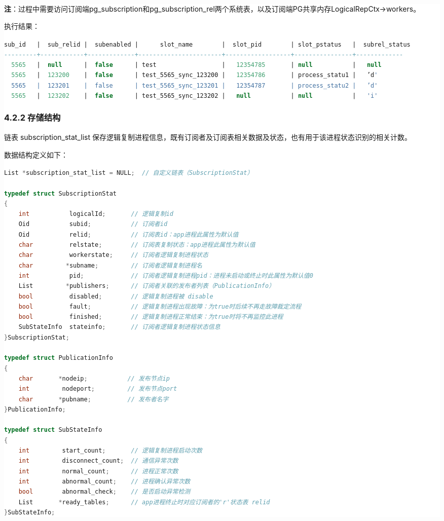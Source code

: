 
**注**：过程中需要访问订阅端pg_subscription和pg_subscription_rel两个系统表，以及订阅端PG共享内存LogicalRepCtx->workers。

执行结果：

```sql
sub_id   |  sub_relid |  subenabled |      slot_name        |  slot_pid        | slot_pstatus   |  subrel_status
---------+------------+-------------+-----------------------+------------------+----------------+-------------
  5565   |  null   	  |  false   	| test                  |   12354785  	   | null           |   null
  5565   |  123200 	  |  false   	| test_5565_sync_123200 |   12354786  	   | process_statu1 |   ’d'
  5565   |  123201 	  |  false   	| test_5565_sync_123201 |   12354787  	   | process_statu2 |   ’d'
  5565   |  123202 	  |  false   	| test_5565_sync_123202 |   null      	   | null           |   'i'
```



### 4.2.2 存储结构

链表 subscription_stat_list 保存逻辑复制进程信息，既有订阅者及订阅表相关数据及状态，也有用于该进程状态识别的相关计数。

数据结构定义如下：

```c++
List *subscription_stat_list = NULL;  // 自定义链表（SubscriptionStat）

typedef struct SubscriptionStat
{
    int           logicalId;       // 逻辑复制id
    Oid	          subid;           // 订阅者id
	Oid		      relid;           // 订阅表id：app进程此属性为默认值
	char		  relstate;        // 订阅表复制状态：app进程此属性为默认值
    char          workerstate;     // 订阅者逻辑复制进程状态
	char         *subname;         // 订阅者逻辑复制进程名
    int           pid;             // 订阅者逻辑复制进程pid：进程未启动或终止时此属性为默认值0
	List         *publishers;      // 订阅者关联的发布者列表（PublicationInfo）
    bool          disabled;        // 逻辑复制进程被 disable
    bool          fault;           // 逻辑复制进程出现故障：为true时后续不再走故障裁定流程
    bool          finished;        // 逻辑复制进程正常结束：为true时将不再监控此进程
	SubStateInfo  stateinfo;       // 订阅者逻辑复制进程状态信息
}SubscriptionStat;

typedef struct PublicationInfo
{
 	char       *nodeip;           // 发布节点ip
    int         nodeport;         // 发布节点port
    char       *pubname;          // 发布者名字
}PublicationInfo;

typedef struct SubStateInfo
{
	int			start_count;       // 逻辑复制进程启动次数
    int         disconnect_count;  // 通信异常次数
    int         normal_count;      // 进程正常次数
	int			abnormal_count;    // 进程确认异常次数
	bool		abnormal_check;    // 是否启动异常检测
	List       *ready_tables;      // app进程终止时对应订阅者的'r'状态表 relid
}SubStateInfo;
```
